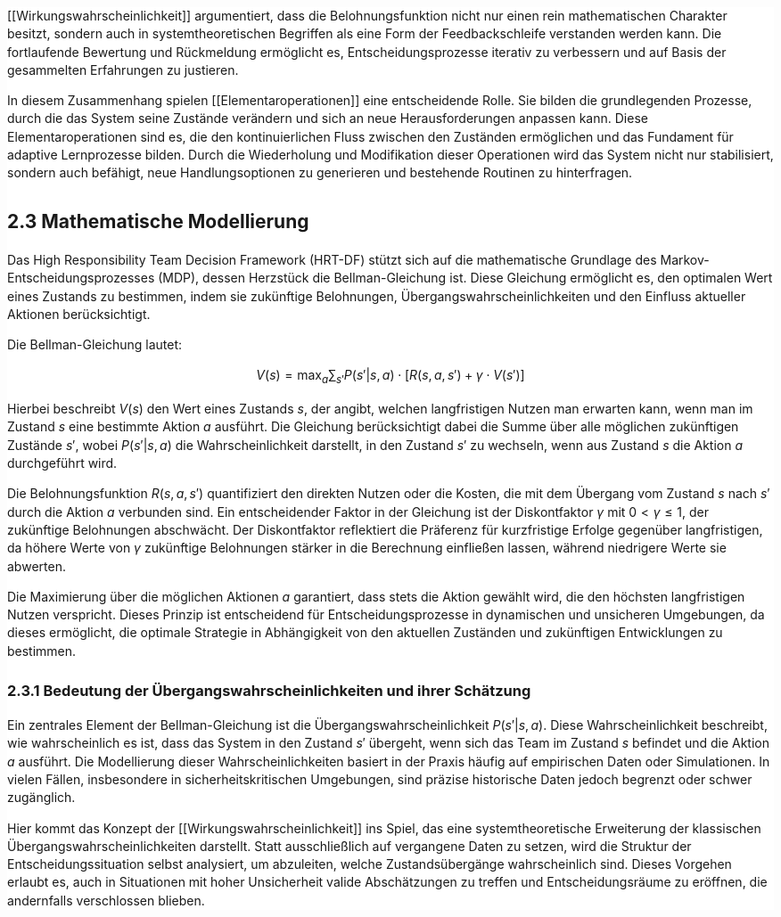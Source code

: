 [[Wirkungswahrscheinlichkeit]] argumentiert, dass die Belohnungsfunktion nicht nur einen rein mathematischen Charakter besitzt, sondern auch in systemtheoretischen Begriffen als eine Form der Feedbackschleife verstanden werden kann. Die fortlaufende Bewertung und Rückmeldung ermöglicht es, Entscheidungsprozesse iterativ zu verbessern und auf Basis der gesammelten Erfahrungen zu justieren. 

In diesem Zusammenhang spielen [[Elementaroperationen]] eine entscheidende Rolle. Sie bilden die grundlegenden Prozesse, durch die das System seine Zustände verändern und sich an neue Herausforderungen anpassen kann. Diese Elementaroperationen sind es, die den kontinuierlichen Fluss zwischen den Zuständen ermöglichen und das Fundament für adaptive Lernprozesse bilden. Durch die Wiederholung und Modifikation dieser Operationen wird das System nicht nur stabilisiert, sondern auch befähigt, neue Handlungsoptionen zu generieren und bestehende Routinen zu hinterfragen.

## 2.3 Mathematische Modellierung 

Das High Responsibility Team Decision Framework (HRT-DF) stützt sich auf die mathematische Grundlage des Markov-Entscheidungsprozesses (MDP), dessen Herzstück die Bellman-Gleichung ist. Diese Gleichung ermöglicht es, den optimalen Wert eines Zustands zu bestimmen, indem sie zukünftige Belohnungen, Übergangswahrscheinlichkeiten und den Einfluss aktueller Aktionen berücksichtigt. 

Die Bellman-Gleichung lautet: 

$$
V(s) = \max_a \sum_{s'} P(s' | s, a) \cdot \left[ R(s, a, s') + \gamma \cdot V(s') \right] \tag{1}
$$ 

Hierbei beschreibt $V(s)$ den Wert eines Zustands $s$, der angibt, welchen langfristigen Nutzen man erwarten kann, wenn man im Zustand $s$ eine bestimmte Aktion $a$ ausführt. Die Gleichung berücksichtigt dabei die Summe über alle möglichen zukünftigen Zustände $s'$, wobei $P(s' | s, a)$ die Wahrscheinlichkeit darstellt, in den Zustand $s'$ zu wechseln, wenn aus Zustand $s$ die Aktion $a$ durchgeführt wird. 

Die Belohnungsfunktion $R(s, a, s')$ quantifiziert den direkten Nutzen oder die Kosten, die mit dem Übergang vom Zustand $s$ nach $s'$ durch die Aktion $a$ verbunden sind. Ein entscheidender Faktor in der Gleichung ist der Diskontfaktor $\gamma$ mit $0 < \gamma \leq 1$, der zukünftige Belohnungen abschwächt. Der Diskontfaktor reflektiert die Präferenz für kurzfristige Erfolge gegenüber langfristigen, da höhere Werte von $\gamma$ zukünftige Belohnungen stärker in die Berechnung einfließen lassen, während niedrigere Werte sie abwerten. 

Die Maximierung über die möglichen Aktionen $a$ garantiert, dass stets die Aktion gewählt wird, die den höchsten langfristigen Nutzen verspricht. Dieses Prinzip ist entscheidend für Entscheidungsprozesse in dynamischen und unsicheren Umgebungen, da dieses ermöglicht, die optimale Strategie in Abhängigkeit von den aktuellen Zuständen und zukünftigen Entwicklungen zu bestimmen. 

### 2.3.1 Bedeutung der Übergangswahrscheinlichkeiten und ihrer Schätzung 

Ein zentrales Element der Bellman-Gleichung ist die Übergangswahrscheinlichkeit $P(s' | s, a)$. Diese Wahrscheinlichkeit beschreibt, wie wahrscheinlich es ist, dass das System in den Zustand $s'$ übergeht, wenn sich das Team im Zustand $s$ befindet und die Aktion $a$ ausführt. Die Modellierung dieser Wahrscheinlichkeiten basiert in der Praxis häufig auf empirischen Daten oder Simulationen. In vielen Fällen, insbesondere in sicherheitskritischen Umgebungen, sind präzise historische Daten jedoch begrenzt oder schwer zugänglich. 

Hier kommt das Konzept der [[Wirkungswahrscheinlichkeit]] ins Spiel, das eine systemtheoretische Erweiterung der klassischen Übergangswahrscheinlichkeiten darstellt. Statt ausschließlich auf vergangene Daten zu setzen, wird die Struktur der Entscheidungssituation selbst analysiert, um abzuleiten, welche Zustandsübergänge wahrscheinlich sind. Dieses Vorgehen erlaubt es, auch in Situationen mit hoher Unsicherheit valide Abschätzungen zu treffen und Entscheidungsräume zu eröffnen, die andernfalls verschlossen blieben. 
